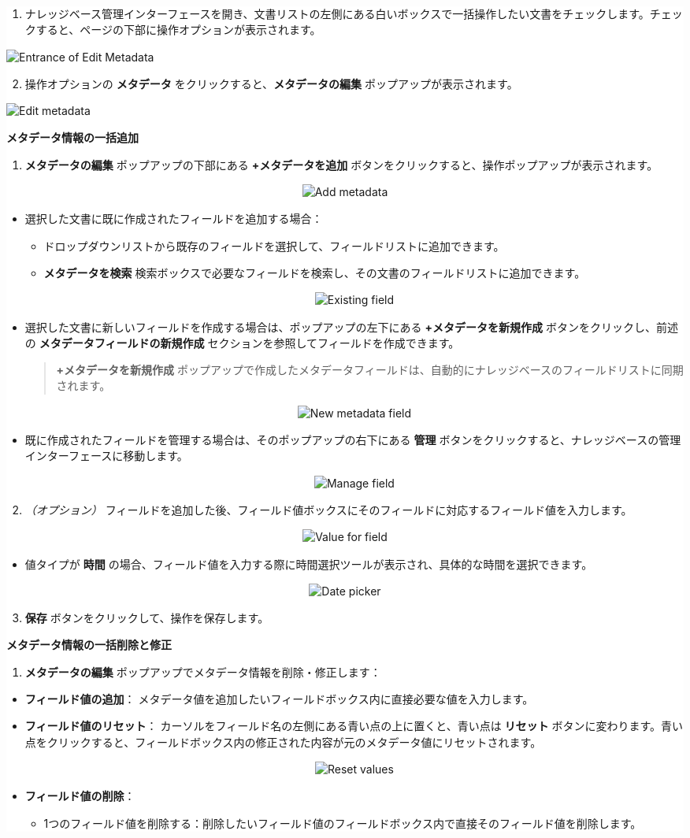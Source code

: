 1. ナレッジベース管理インターフェースを開き、文書リストの左側にある白いボックスで一括操作したい文書をチェックします。チェックすると、ページの下部に操作オプションが表示されます。

![Entrance of Edit Metadata](https://assets-docs.dify.ai/2025/03/18b0c435604db6173acba41662474446.png)

2. 操作オプションの **メタデータ** をクリックすると、**メタデータの編集** ポップアップが表示されます。

![Edit metadata](https://assets-docs.dify.ai/2025/03/719f3c31498f23747fed7d7349fd64ba.png)

**メタデータ情報の一括追加**

1.  **メタデータの編集** ポップアップの下部にある **+メタデータを追加** ボタンをクリックすると、操作ポップアップが表示されます。

<p align="center"><img src="https://assets-docs.dify.ai/2025/03/d4e4f87447c3e445d5b7507df1126c7b.png" width="400" alt="Add metadata"></p>

-  選択した文書に既に作成されたフィールドを追加する場合：

    -   ドロップダウンリストから既存のフィールドを選択して、フィールドリストに追加できます。
 
    -   **メタデータを検索** 検索ボックスで必要なフィールドを検索し、その文書のフィールドリストに追加できます。
    
    <p align="center"><img src="https://assets-docs.dify.ai/2025/03/ea9aab2c4071bf2ec75409b05725ac1f.png" width="400" alt="Existing field"></p>

-  選択した文書に新しいフィールドを作成する場合は、ポップアップの左下にある **+メタデータを新規作成** ボタンをクリックし、前述の **メタデータフィールドの新規作成** セクションを参照してフィールドを作成できます。
    
    > **+メタデータを新規作成** ポップアップで作成したメタデータフィールドは、自動的にナレッジベースのフィールドリストに同期されます。

    <p align="center"><img src="https://assets-docs.dify.ai/2025/03/e32211f56421f61b788943ba40c6959e.png" width="400" alt="New metadata field"></p>
    
-  既に作成されたフィールドを管理する場合は、そのポップアップの右下にある **管理** ボタンをクリックすると、ナレッジベースの管理インターフェースに移動します。

    <p align="center"><img src="https://assets-docs.dify.ai/2025/03/82561edeb747b100c5295483c6238ffa.png" width="400" alt="Manage field"></p>

2.  *（オプション）* フィールドを追加した後、フィールド値ボックスにそのフィールドに対応するフィールド値を入力します。

<p align="center"><img src="https://assets-docs.dify.ai/2025/03/aabfe789f607a1db9062beb493213376.png" width="400" alt="Value for field"></p>

-  値タイプが **時間** の場合、フィールド値を入力する際に時間選択ツールが表示され、具体的な時間を選択できます。

<p align="center"><img src="https://assets-docs.dify.ai/2025/03/65df828e605ebfb4947fccce189520a3.png" width="440" alt="Date picker"></p>

3.  **保存** ボタンをクリックして、操作を保存します。

**メタデータ情報の一括削除と修正**

1.  **メタデータの編集** ポップアップでメタデータ情報を削除・修正します：

-   **フィールド値の追加**： メタデータ値を追加したいフィールドボックス内に直接必要な値を入力します。

-   **フィールド値のリセット**： カーソルをフィールド名の左側にある青い点の上に置くと、青い点は **リセット** ボタンに変わります。青い点をクリックすると、フィールドボックス内の修正された内容が元のメタデータ値にリセットされます。

    <p align="center"><img src="https://assets-docs.dify.ai/2025/03/01c0cde5a6eafa48e1c6e5438fc2fa6b.png" width="400" alt="Reset values"></p>

-   **フィールド値の削除**：

    -   1つのフィールド値を削除する：削除したいフィールド値のフィールドボックス内で直接そのフィールド値を削除します。
